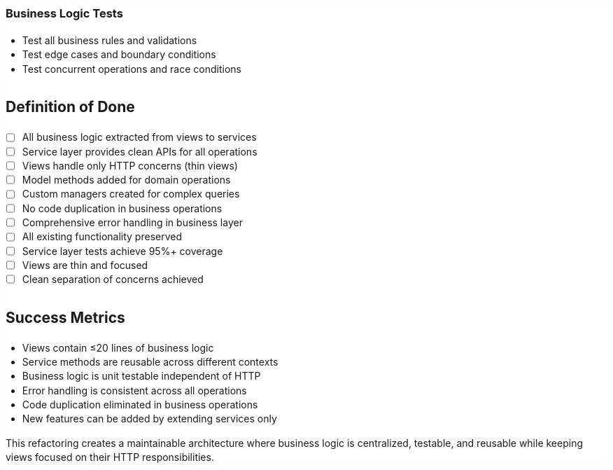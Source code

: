 ### Business Logic Tests
- Test all business rules and validations
- Test edge cases and boundary conditions
- Test concurrent operations and race conditions

## Definition of Done

- [ ] All business logic extracted from views to services
- [ ] Service layer provides clean APIs for all operations
- [ ] Views handle only HTTP concerns (thin views)
- [ ] Model methods added for domain operations
- [ ] Custom managers created for complex queries
- [ ] No code duplication in business operations
- [ ] Comprehensive error handling in business layer
- [ ] All existing functionality preserved
- [ ] Service layer tests achieve 95%+ coverage
- [ ] Views are thin and focused
- [ ] Clean separation of concerns achieved

## Success Metrics

- Views contain ≤20 lines of business logic
- Service methods are reusable across different contexts
- Business logic is unit testable independent of HTTP
- Error handling is consistent across all operations
- Code duplication eliminated in business operations
- New features can be added by extending services only

This refactoring creates a maintainable architecture where business logic is centralized, testable, and reusable while keeping views focused on their HTTP responsibilities.